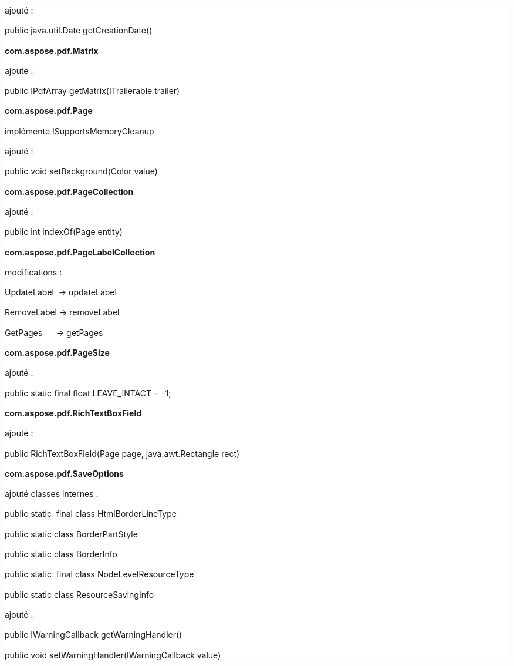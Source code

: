 ajouté :

public java.util.Date getCreationDate()

**com.aspose.pdf.Matrix** 

ajouté :

public IPdfArray getMatrix(ITrailerable trailer)


**com.aspose.pdf.Page** 

implémente ISupportsMemoryCleanup

ajouté :

public void setBackground(Color value) 

**com.aspose.pdf.PageCollection** 

ajouté :

public int indexOf(Page entity)

**com.aspose.pdf.PageLabelCollection** 

modifications :

UpdateLabel  -> updateLabel

RemoveLabel -> removeLabel

GetPages      -> getPages

**com.aspose.pdf.PageSize** 

ajouté :

public static final float LEAVE_INTACT = -1; 

**com.aspose.pdf.RichTextBoxField** 

ajouté :

public RichTextBoxField(Page page, java.awt.Rectangle rect)  

**com.aspose.pdf.SaveOptions** 

ajouté classes internes :

public static  final class HtmlBorderLineType

public static class BorderPartStyle

public static class BorderInfo

public static  final class NodeLevelResourceType

public static class ResourceSavingInfo

ajouté :

public IWarningCallback getWarningHandler()

public void setWarningHandler(IWarningCallback value) 
